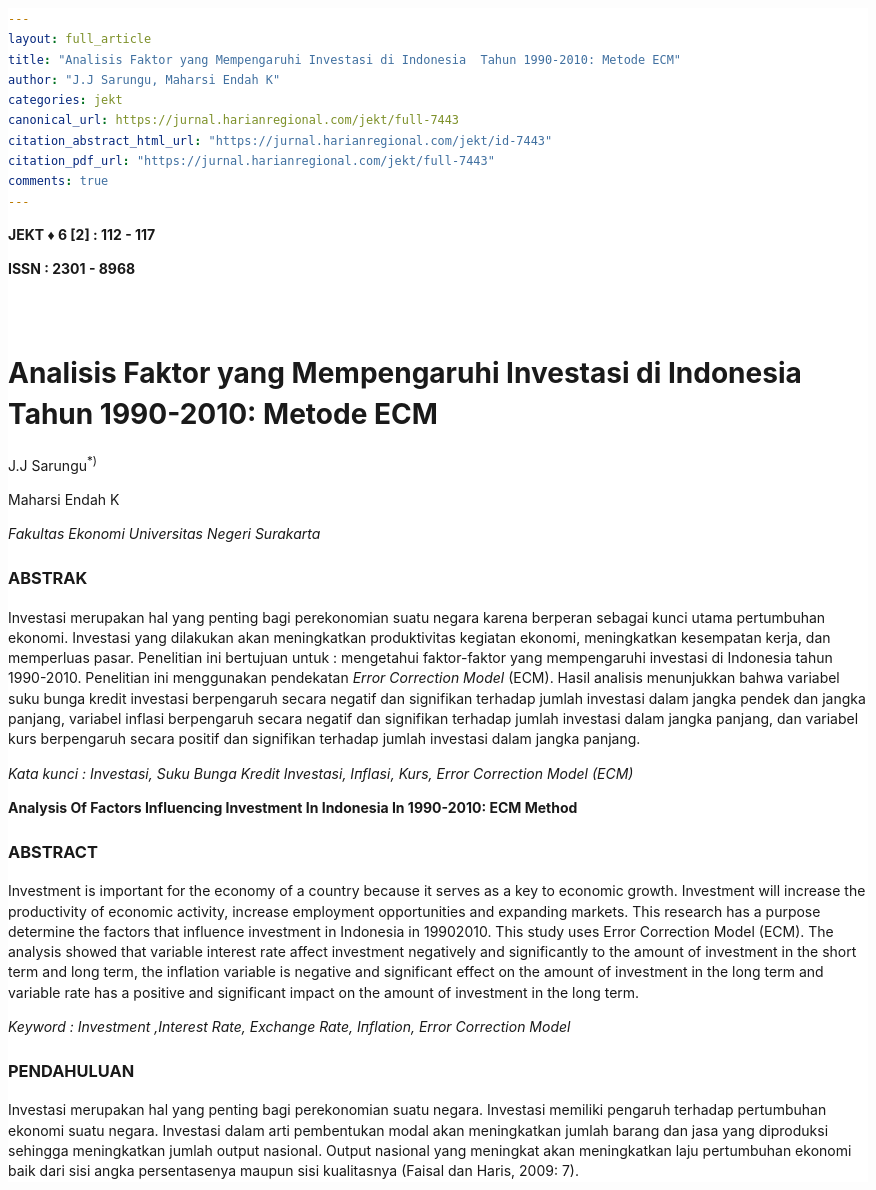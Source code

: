 ```yaml
---
layout: full_article
title: "Analisis Faktor yang Mempengaruhi Investasi di Indonesia  Tahun 1990-2010: Metode ECM"
author: "J.J Sarungu, Maharsi Endah K"
categories: jekt
canonical_url: https://jurnal.harianregional.com/jekt/full-7443 
citation_abstract_html_url: "https://jurnal.harianregional.com/jekt/id-7443"
citation_pdf_url: "https://jurnal.harianregional.com/jekt/full-7443"  
comments: true
---
```


<p><span class="font2" style="font-weight:bold;">JEKT </span><span class="font1" style="font-weight:bold;">♦ </span><span class="font2" style="font-weight:bold;">6 [2] : 112 - 117</span></p>
<div>
<p><span class="font2" style="font-weight:bold;">ISSN : 2301 - 8968</span></p>
</div><br clear="all"><a name="caption1"></a>
<h1><a name="bookmark0"></a><span class="font13" style="font-weight:bold;"><a name="bookmark1"></a>Analisis Faktor yang Mempengaruhi Investasi di Indonesia Tahun 1990-2010: Metode ECM</span></h1>
<p><span class="font11">J.J Sarungu<sup>*)</sup></span></p>
<p><span class="font12">Maharsi Endah K</span></p>
<p><span class="font9" style="font-style:italic;">Fakultas Ekonomi Universitas Negeri Surakarta</span></p>
<h3><a name="bookmark2"></a><span class="font11" style="font-weight:bold;"><a name="bookmark3"></a>ABSTRAK</span></h3>
<p><span class="font11">Investasi merupakan hal yang penting bagi perekonomian suatu negara karena berperan sebagai kunci utama pertumbuhan ekonomi. Investasi yang dilakukan akan meningkatkan produktivitas kegiatan ekonomi, meningkatkan kesempatan kerja, dan memperluas pasar. Penelitian ini bertujuan untuk : mengetahui faktor-faktor yang mempengaruhi investasi di Indonesia tahun 1990-2010. Penelitian ini menggunakan pendekatan </span><span class="font11" style="font-style:italic;">Error Correction Model</span><span class="font11"> (ECM). Hasil analisis menunjukkan bahwa variabel suku bunga kredit investasi berpengaruh secara negatif dan signifikan terhadap jumlah investasi dalam jangka pendek dan jangka panjang, variabel inflasi berpengaruh secara negatif dan signifikan terhadap jumlah investasi dalam jangka panjang, dan variabel kurs berpengaruh secara positif dan signifikan terhadap jumlah investasi dalam jangka panjang.</span></p>
<p><span class="font11" style="font-style:italic;">Kata kunci : Investasi, Suku Bunga Kredit Investasi, </span><span class="font16" style="font-style:italic;">Ⅰ</span><span class="font11" style="font-style:italic;">пflаѕ</span><span class="font16" style="font-style:italic;">ⅰ</span><span class="font11" style="font-style:italic;">, Kurs, Error Correction Model (ECM)</span></p>
<p><span class="font12" style="font-weight:bold;">Analysis Of Factors Influencing Investment In Indonesia In 1990-2010: ECM Method</span></p>
<h3><a name="bookmark4"></a><span class="font11" style="font-weight:bold;"><a name="bookmark5"></a>ABSTRACT</span></h3>
<p><span class="font11">Investment is important for the economy of a country because it serves as a key to economic growth. Investment will increase the productivity of economic activity, increase employment opportunities and expanding markets. This research has a purpose determine the factors that influence investment in Indonesia in 19902010. This study uses Error Correction Model (ECM). The analysis showed that variable interest rate affect investment negatively and significantly to the amount of investment in the short term and long term, the inflation variable is negative and significant effect on the amount of investment in the long term and variable rate has a positive and significant impact on the amount of investment in the long term.</span></p>
<p><span class="font11" style="font-style:italic;">Keyword : Investment ,Interest Rate, Exchange Rate, </span><span class="font16" style="font-style:italic;">Ⅰ</span><span class="font11" style="font-style:italic;">пflation, Error Correction Model</span></p>
<h3><a name="bookmark6"></a><span class="font11" style="font-weight:bold;"><a name="bookmark7"></a>PENDAHULUAN</span></h3>
<p><span class="font11">Investasi merupakan hal yang penting bagi perekonomian suatu negara. Investasi memiliki pengaruh terhadap pertumbuhan ekonomi suatu negara. Investasi dalam arti pembentukan modal akan meningkatkan jumlah barang dan jasa yang diproduksi sehingga meningkatkan jumlah output nasional. Output nasional yang meningkat akan meningkatkan laju pertumbuhan ekonomi baik dari sisi angka persentasenya maupun sisi kualitasnya (Faisal dan Haris, 2009: 7).</span></p>